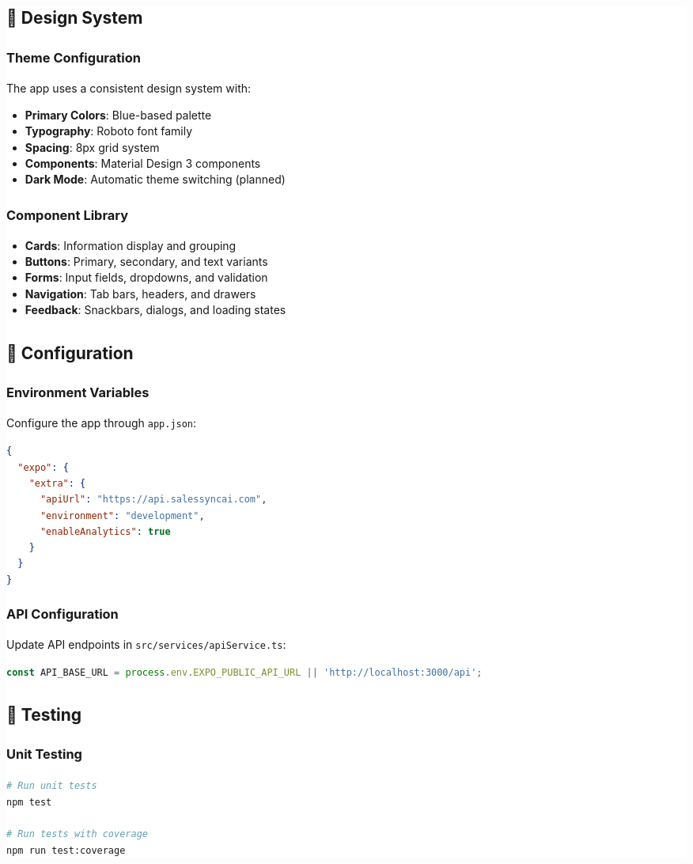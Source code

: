 ## 🎨 Design System

### Theme Configuration
The app uses a consistent design system with:
- **Primary Colors**: Blue-based palette
- **Typography**: Roboto font family
- **Spacing**: 8px grid system
- **Components**: Material Design 3 components
- **Dark Mode**: Automatic theme switching (planned)

### Component Library
- **Cards**: Information display and grouping
- **Buttons**: Primary, secondary, and text variants
- **Forms**: Input fields, dropdowns, and validation
- **Navigation**: Tab bars, headers, and drawers
- **Feedback**: Snackbars, dialogs, and loading states

## 🔧 Configuration

### Environment Variables
Configure the app through `app.json`:

```json
{
  "expo": {
    "extra": {
      "apiUrl": "https://api.salessyncai.com",
      "environment": "development",
      "enableAnalytics": true
    }
  }
}
```

### API Configuration
Update API endpoints in `src/services/apiService.ts`:

```typescript
const API_BASE_URL = process.env.EXPO_PUBLIC_API_URL || 'http://localhost:3000/api';
```

## 🧪 Testing

### Unit Testing
```bash
# Run unit tests
npm test

# Run tests with coverage
npm run test:coverage
```
